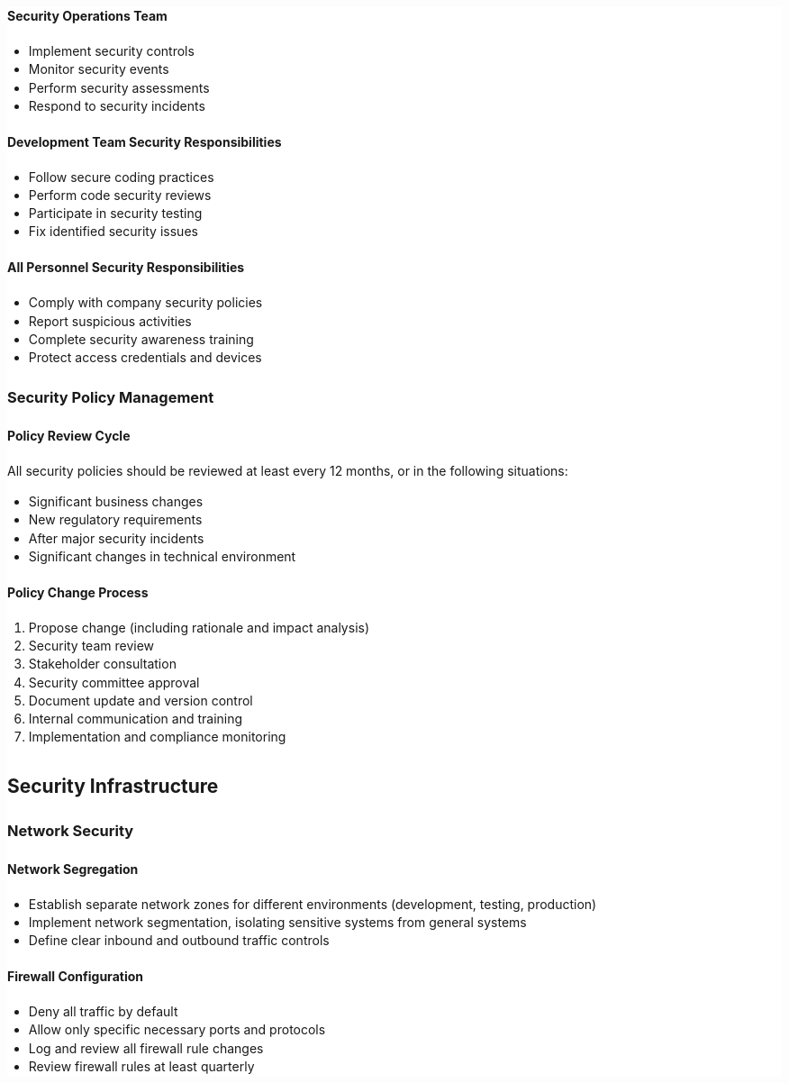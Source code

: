 #### Security Operations Team
- Implement security controls
- Monitor security events
- Perform security assessments
- Respond to security incidents

#### Development Team Security Responsibilities
- Follow secure coding practices
- Perform code security reviews
- Participate in security testing
- Fix identified security issues

#### All Personnel Security Responsibilities
- Comply with company security policies
- Report suspicious activities
- Complete security awareness training
- Protect access credentials and devices

### Security Policy Management

#### Policy Review Cycle
All security policies should be reviewed at least every 12 months, or in the following situations:
- Significant business changes
- New regulatory requirements
- After major security incidents
- Significant changes in technical environment

#### Policy Change Process
1. Propose change (including rationale and impact analysis)
2. Security team review
3. Stakeholder consultation
4. Security committee approval
5. Document update and version control
6. Internal communication and training
7. Implementation and compliance monitoring

## Security Infrastructure

### Network Security

#### Network Segregation
- Establish separate network zones for different environments (development, testing, production)
- Implement network segmentation, isolating sensitive systems from general systems
- Define clear inbound and outbound traffic controls

#### Firewall Configuration
- Deny all traffic by default
- Allow only specific necessary ports and protocols
- Log and review all firewall rule changes
- Review firewall rules at least quarterly
